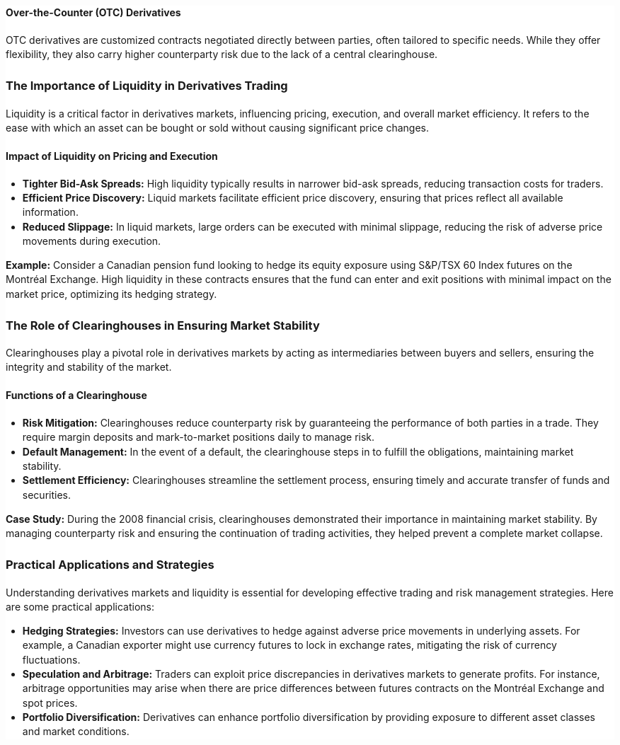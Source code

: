 #### Over-the-Counter (OTC) Derivatives

OTC derivatives are customized contracts negotiated directly between parties, often tailored to specific needs. While they offer flexibility, they also carry higher counterparty risk due to the lack of a central clearinghouse.

### The Importance of Liquidity in Derivatives Trading

Liquidity is a critical factor in derivatives markets, influencing pricing, execution, and overall market efficiency. It refers to the ease with which an asset can be bought or sold without causing significant price changes.

#### Impact of Liquidity on Pricing and Execution

- **Tighter Bid-Ask Spreads:** High liquidity typically results in narrower bid-ask spreads, reducing transaction costs for traders.
- **Efficient Price Discovery:** Liquid markets facilitate efficient price discovery, ensuring that prices reflect all available information.
- **Reduced Slippage:** In liquid markets, large orders can be executed with minimal slippage, reducing the risk of adverse price movements during execution.

**Example:** Consider a Canadian pension fund looking to hedge its equity exposure using S&P/TSX 60 Index futures on the Montréal Exchange. High liquidity in these contracts ensures that the fund can enter and exit positions with minimal impact on the market price, optimizing its hedging strategy.

### The Role of Clearinghouses in Ensuring Market Stability

Clearinghouses play a pivotal role in derivatives markets by acting as intermediaries between buyers and sellers, ensuring the integrity and stability of the market.

#### Functions of a Clearinghouse

- **Risk Mitigation:** Clearinghouses reduce counterparty risk by guaranteeing the performance of both parties in a trade. They require margin deposits and mark-to-market positions daily to manage risk.
- **Default Management:** In the event of a default, the clearinghouse steps in to fulfill the obligations, maintaining market stability.
- **Settlement Efficiency:** Clearinghouses streamline the settlement process, ensuring timely and accurate transfer of funds and securities.

**Case Study:** During the 2008 financial crisis, clearinghouses demonstrated their importance in maintaining market stability. By managing counterparty risk and ensuring the continuation of trading activities, they helped prevent a complete market collapse.

### Practical Applications and Strategies

Understanding derivatives markets and liquidity is essential for developing effective trading and risk management strategies. Here are some practical applications:

- **Hedging Strategies:** Investors can use derivatives to hedge against adverse price movements in underlying assets. For example, a Canadian exporter might use currency futures to lock in exchange rates, mitigating the risk of currency fluctuations.
- **Speculation and Arbitrage:** Traders can exploit price discrepancies in derivatives markets to generate profits. For instance, arbitrage opportunities may arise when there are price differences between futures contracts on the Montréal Exchange and spot prices.
- **Portfolio Diversification:** Derivatives can enhance portfolio diversification by providing exposure to different asset classes and market conditions.
